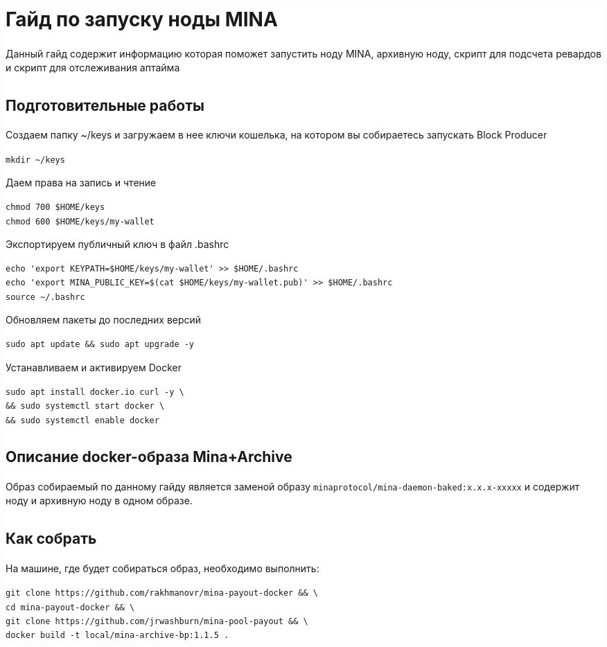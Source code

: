 Гайд по запуску ноды MINA
=========================

Данный гайд содержит информацию которая поможет запустить ноду MINA, архивную ноду, скрипт для подсчета ревардов и скрипт для отслеживания аптайма

Подготовительные работы
-----------

Создаем папку ~/keys и загружаем в нее ключи кошелька, на котором вы собираетесь запускать Block Producer

```
mkdir ~/keys
```
Даем права на запись и чтение

```
chmod 700 $HOME/keys
chmod 600 $HOME/keys/my-wallet
```
Экспортируем публичный ключ в файл .bashrc

```
echo 'export KEYPATH=$HOME/keys/my-wallet' >> $HOME/.bashrc
echo 'export MINA_PUBLIC_KEY=$(cat $HOME/keys/my-wallet.pub)' >> $HOME/.bashrc
source ~/.bashrc
```
Обновляем пакеты до последних версий

```
sudo apt update && sudo apt upgrade -y
```

Устанавливаем и активируем Docker

```
sudo apt install docker.io curl -y \
&& sudo systemctl start docker \
&& sudo systemctl enable docker
```


Описание docker-образа Mina+Archive
-----------

Образ собираемый по данному гайду является заменой образу `minaprotocol/mina-daemon-baked:x.x.x-xxxxx` и содержит ноду и архивную ноду в одном образе.

Как собрать
-----------

На машине, где будет собираться образ, необходимо выполнить:

```
git clone https://github.com/rakhmanovr/mina-payout-docker && \
cd mina-payout-docker && \
git clone https://github.com/jrwashburn/mina-pool-payout && \
docker build -t local/mina-archive-bp:1.1.5 .
```
